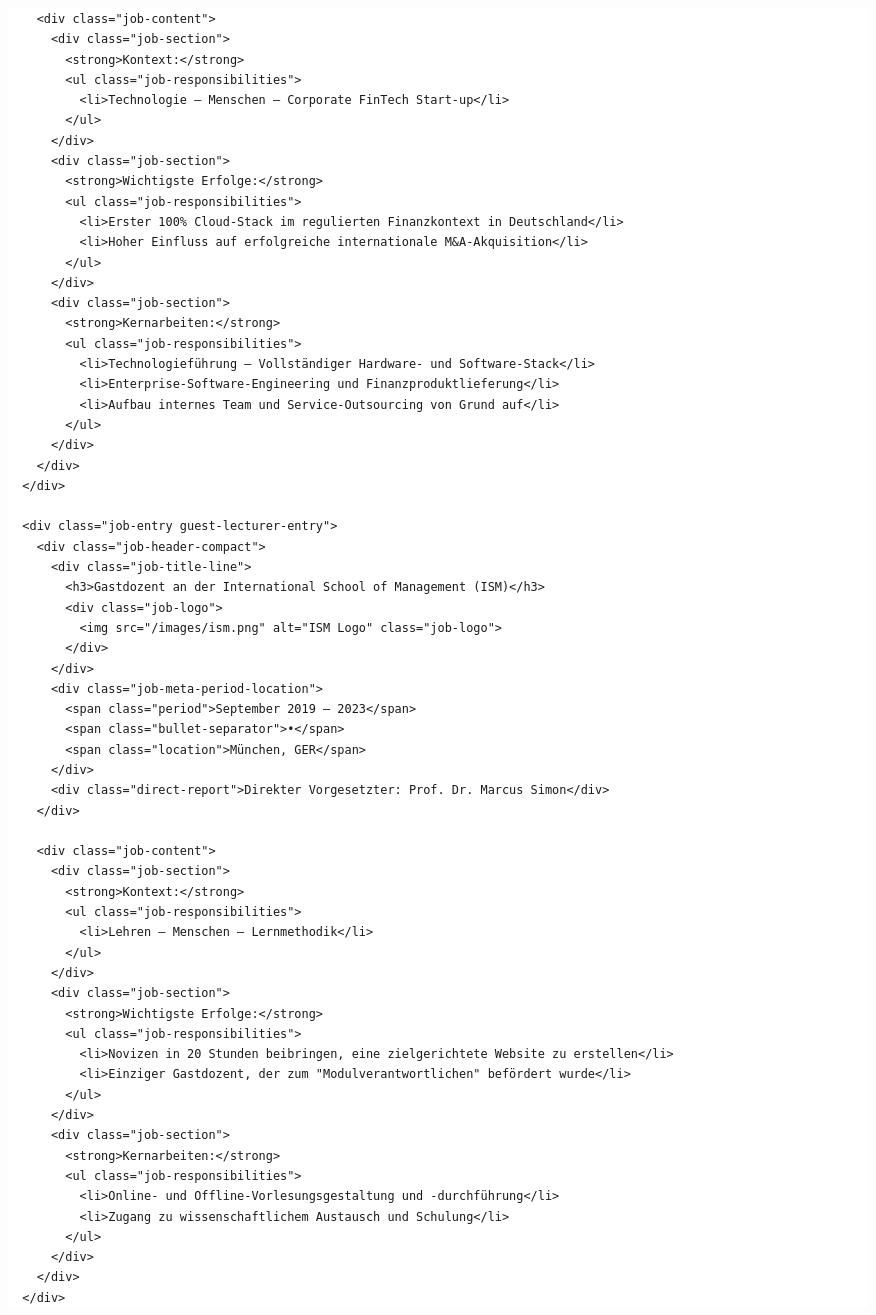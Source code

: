         <div class="job-content">
          <div class="job-section">
            <strong>Kontext:</strong>
            <ul class="job-responsibilities">
              <li>Technologie – Menschen – Corporate FinTech Start-up</li>
            </ul>
          </div>
          <div class="job-section">
            <strong>Wichtigste Erfolge:</strong>
            <ul class="job-responsibilities">
              <li>Erster 100% Cloud-Stack im regulierten Finanzkontext in Deutschland</li>
              <li>Hoher Einfluss auf erfolgreiche internationale M&A-Akquisition</li>
            </ul>
          </div>
          <div class="job-section">
            <strong>Kernarbeiten:</strong>
            <ul class="job-responsibilities">
              <li>Technologieführung – Vollständiger Hardware- und Software-Stack</li>
              <li>Enterprise-Software-Engineering und Finanzproduktlieferung</li>
              <li>Aufbau internes Team und Service-Outsourcing von Grund auf</li>
            </ul>
          </div>
        </div>
      </div>

      <div class="job-entry guest-lecturer-entry">
        <div class="job-header-compact">
          <div class="job-title-line">
            <h3>Gastdozent an der International School of Management (ISM)</h3>
            <div class="job-logo">
              <img src="/images/ism.png" alt="ISM Logo" class="job-logo">
            </div>
          </div>
          <div class="job-meta-period-location">
            <span class="period">September 2019 – 2023</span>
            <span class="bullet-separator">•</span>
            <span class="location">München, GER</span>
          </div>
          <div class="direct-report">Direkter Vorgesetzter: Prof. Dr. Marcus Simon</div>
        </div>
        
        <div class="job-content">
          <div class="job-section">
            <strong>Kontext:</strong>
            <ul class="job-responsibilities">
              <li>Lehren – Menschen – Lernmethodik</li>
            </ul>
          </div>
          <div class="job-section">
            <strong>Wichtigste Erfolge:</strong>
            <ul class="job-responsibilities">
              <li>Novizen in 20 Stunden beibringen, eine zielgerichtete Website zu erstellen</li>
              <li>Einziger Gastdozent, der zum "Modulverantwortlichen" befördert wurde</li>
            </ul>
          </div>
          <div class="job-section">
            <strong>Kernarbeiten:</strong>
            <ul class="job-responsibilities">
              <li>Online- und Offline-Vorlesungsgestaltung und -durchführung</li>
              <li>Zugang zu wissenschaftlichem Austausch und Schulung</li>
            </ul>
          </div>
        </div>
      </div>